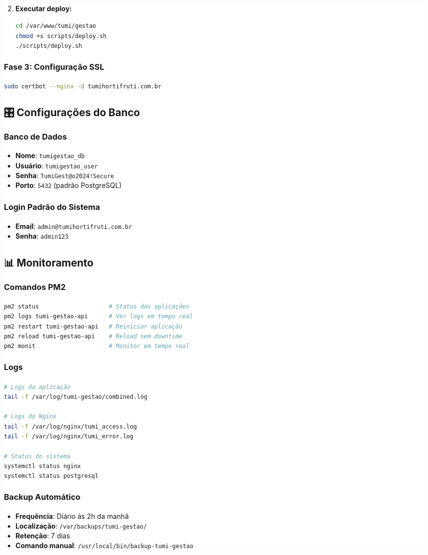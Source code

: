 2. **Executar deploy:**
   ```bash
   cd /var/www/tumi/gestao
   chmod +x scripts/deploy.sh
   ./scripts/deploy.sh
   ```

### Fase 3: Configuração SSL
```bash
sudo certbot --nginx -d tumihortifruti.com.br
```

## 🎛️ Configurações do Banco

### Banco de Dados
- **Nome**: `tumigestao_db`
- **Usuário**: `tumigestao_user`
- **Senha**: `TumiGest@o2024!Secure`
- **Porto**: `5432` (padrão PostgreSQL)

### Login Padrão do Sistema
- **Email**: `admin@tumihortifruti.com.br`
- **Senha**: `admin123`

## 📊 Monitoramento

### Comandos PM2
```bash
pm2 status                    # Status das aplicações
pm2 logs tumi-gestao-api      # Ver logs em tempo real
pm2 restart tumi-gestao-api   # Reiniciar aplicação
pm2 reload tumi-gestao-api    # Reload sem downtime
pm2 monit                     # Monitor em tempo real
```

### Logs
```bash
# Logs da aplicação
tail -f /var/log/tumi-gestao/combined.log

# Logs do Nginx
tail -f /var/log/nginx/tumi_access.log
tail -f /var/log/nginx/tumi_error.log

# Status do sistema
systemctl status nginx
systemctl status postgresql
```

### Backup Automático
- **Frequência**: Diário às 2h da manhã
- **Localização**: `/var/backups/tumi-gestao/`
- **Retenção**: 7 dias
- **Comando manual**: `/usr/local/bin/backup-tumi-gestao`
